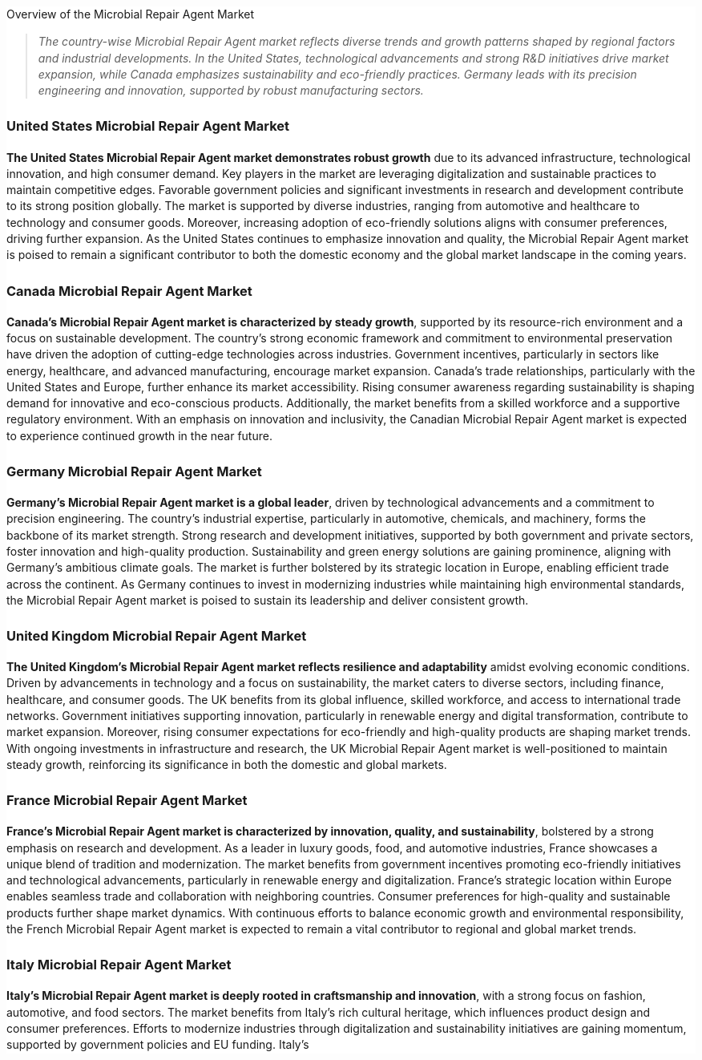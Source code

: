 Overview of the Microbial Repair Agent Market<br /></span></h1><blockquote><p><em><span class="">The country-wise Microbial Repair Agent market reflects diverse trends and growth patterns shaped by regional factors and industrial developments. In the United States, technological advancements and strong R&amp;D initiatives drive market expansion, while Canada emphasizes sustainability and eco-friendly practices. Germany leads with its precision engineering and innovation, supported by robust manufacturing sectors.</span></em></p></blockquote><h3><strong>United States Microbial Repair Agent Market</strong></h3><p><strong>The United States Microbial Repair Agent market demonstrates robust growth</strong> due to its advanced infrastructure, technological innovation, and high consumer demand. Key players in the market are leveraging digitalization and sustainable practices to maintain competitive edges. Favorable government policies and significant investments in research and development contribute to its strong position globally. The market is supported by diverse industries, ranging from automotive and healthcare to technology and consumer goods. Moreover, increasing adoption of eco-friendly solutions aligns with consumer preferences, driving further expansion. As the United States continues to emphasize innovation and quality, the Microbial Repair Agent market is poised to remain a significant contributor to both the domestic economy and the global market landscape in the coming years.</p><h3><strong>Canada Microbial Repair Agent Market</strong></h3><p><strong>Canada&rsquo;s Microbial Repair Agent market is characterized by steady growth</strong>, supported by its resource-rich environment and a focus on sustainable development. The country&rsquo;s strong economic framework and commitment to environmental preservation have driven the adoption of cutting-edge technologies across industries. Government incentives, particularly in sectors like energy, healthcare, and advanced manufacturing, encourage market expansion. Canada&rsquo;s trade relationships, particularly with the United States and Europe, further enhance its market accessibility. Rising consumer awareness regarding sustainability is shaping demand for innovative and eco-conscious products. Additionally, the market benefits from a skilled workforce and a supportive regulatory environment. With an emphasis on innovation and inclusivity, the Canadian Microbial Repair Agent market is expected to experience continued growth in the near future.</p><h3><strong>Germany Microbial Repair Agent Market</strong></h3><p><strong>Germany&rsquo;s Microbial Repair Agent market is a global leader</strong>, driven by technological advancements and a commitment to precision engineering. The country&rsquo;s industrial expertise, particularly in automotive, chemicals, and machinery, forms the backbone of its market strength. Strong research and development initiatives, supported by both government and private sectors, foster innovation and high-quality production. Sustainability and green energy solutions are gaining prominence, aligning with Germany&rsquo;s ambitious climate goals. The market is further bolstered by its strategic location in Europe, enabling efficient trade across the continent. As Germany continues to invest in modernizing industries while maintaining high environmental standards, the Microbial Repair Agent market is poised to sustain its leadership and deliver consistent growth.</p><h3><strong>United Kingdom Microbial Repair Agent Market</strong></h3><p><strong>The United Kingdom&rsquo;s Microbial Repair Agent market reflects resilience and adaptability</strong> amidst evolving economic conditions. Driven by advancements in technology and a focus on sustainability, the market caters to diverse sectors, including finance, healthcare, and consumer goods. The UK benefits from its global influence, skilled workforce, and access to international trade networks. Government initiatives supporting innovation, particularly in renewable energy and digital transformation, contribute to market expansion. Moreover, rising consumer expectations for eco-friendly and high-quality products are shaping market trends. With ongoing investments in infrastructure and research, the UK Microbial Repair Agent market is well-positioned to maintain steady growth, reinforcing its significance in both the domestic and global markets.</p><h3><strong>France Microbial Repair Agent Market</strong></h3><p><strong>France&rsquo;s Microbial Repair Agent market is characterized by innovation, quality, and sustainability</strong>, bolstered by a strong emphasis on research and development. As a leader in luxury goods, food, and automotive industries, France showcases a unique blend of tradition and modernization. The market benefits from government incentives promoting eco-friendly initiatives and technological advancements, particularly in renewable energy and digitalization. France&rsquo;s strategic location within Europe enables seamless trade and collaboration with neighboring countries. Consumer preferences for high-quality and sustainable products further shape market dynamics. With continuous efforts to balance economic growth and environmental responsibility, the French Microbial Repair Agent market is expected to remain a vital contributor to regional and global market trends.</p><h3><strong>Italy Microbial Repair Agent Market</strong></h3><p><strong>Italy&rsquo;s Microbial Repair Agent market is deeply rooted in craftsmanship and innovation</strong>, with a strong focus on fashion, automotive, and food sectors. The market benefits from Italy&rsquo;s rich cultural heritage, which influences product design and consumer preferences. Efforts to modernize industries through digitalization and sustainability initiatives are gaining momentum, supported by government policies and EU funding. Italy&rsquo;s